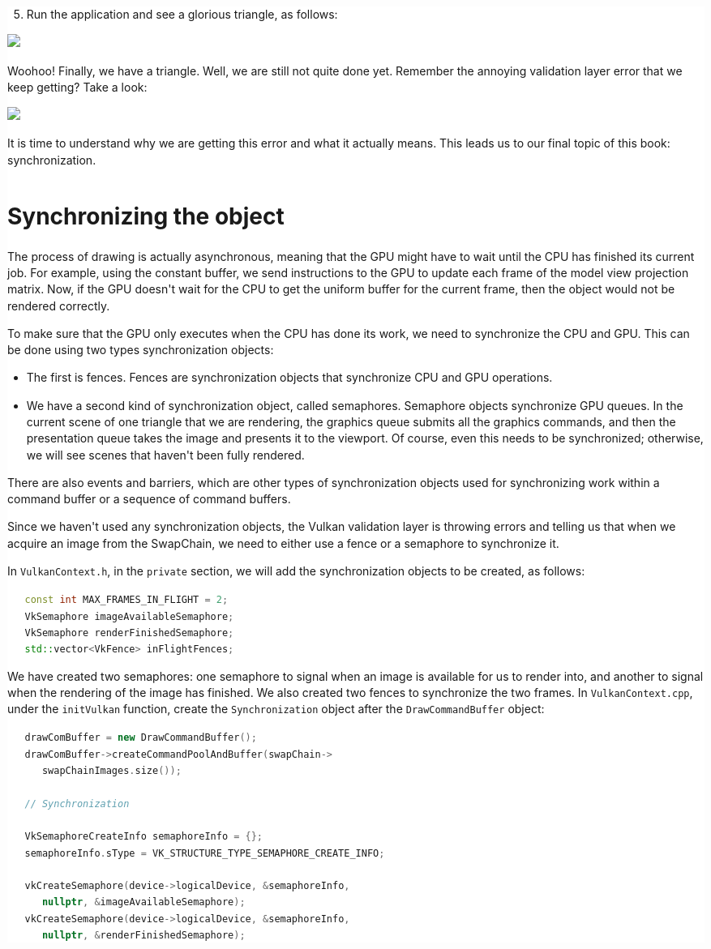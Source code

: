 5.  Run the application and see a glorious triangle, as follows:

![](img/ab5584e7-f339-4be2-a71b-7576efe4a732.png)

Woohoo! Finally, we have a triangle. Well, we are still not quite done yet. Remember the annoying validation layer error that we keep getting? Take a look:

![](img/b5fc391a-688c-40f4-bb92-47d328b241e8.png)

It is time to understand why we are getting this error and what it actually means. This leads us to our final topic of this book: synchronization.

# Synchronizing the object

The process of drawing is actually asynchronous, meaning that the GPU might have to wait until the CPU has finished its current job. For example, using the constant buffer, we send instructions to the GPU to update each frame of the model view projection matrix. Now, if the GPU doesn't wait for the CPU to get the uniform buffer for the current frame, then the object would not be rendered correctly.

To make sure that the GPU only executes when the CPU has done its work, we need to synchronize the CPU and GPU. This can be done using two types synchronization objects:

*   The first is fences. Fences are synchronization objects that synchronize CPU and GPU operations.

*   We have a second kind of synchronization object, called semaphores. Semaphore objects synchronize GPU queues. In the current scene of one triangle that we are rendering, the graphics queue submits all the graphics commands, and then the presentation queue takes the image and presents it to the viewport. Of course, even this needs to be synchronized; otherwise, we will see scenes that haven't been fully rendered.

There are also events and barriers, which are other types of synchronization objects used for synchronizing work within a command buffer or a sequence of command buffers.

Since we haven't used any synchronization objects, the Vulkan validation layer is throwing errors and telling us that when we acquire an image from the SwapChain, we need to either use a fence or a semaphore to synchronize it.

In `VulkanContext.h`, in the `private` section, we will add the synchronization objects to be created, as follows:

```cpp
   const int MAX_FRAMES_IN_FLIGHT = 2; 
   VkSemaphore imageAvailableSemaphore;  
   VkSemaphore renderFinishedSemaphore;  
   std::vector<VkFence> inFlightFences;  
```

We have created two semaphores: one semaphore to signal when an image is available for us to render into, and another to signal when the rendering of the image has finished. We also created two fences to synchronize the two frames. In `VulkanContext.cpp`, under the `initVulkan` function, create the `Synchronization` object after the `DrawCommandBuffer` object:

```cpp
   drawComBuffer = new DrawCommandBuffer(); 
   drawComBuffer->createCommandPoolAndBuffer(swapChain->
      swapChainImages.size()); 

   // Synchronization 

   VkSemaphoreCreateInfo semaphoreInfo = {}; 
   semaphoreInfo.sType = VK_STRUCTURE_TYPE_SEMAPHORE_CREATE_INFO; 

   vkCreateSemaphore(device->logicalDevice, &semaphoreInfo, 
      nullptr, &imageAvailableSemaphore); 
   vkCreateSemaphore(device->logicalDevice, &semaphoreInfo, 
      nullptr, &renderFinishedSemaphore); 
```